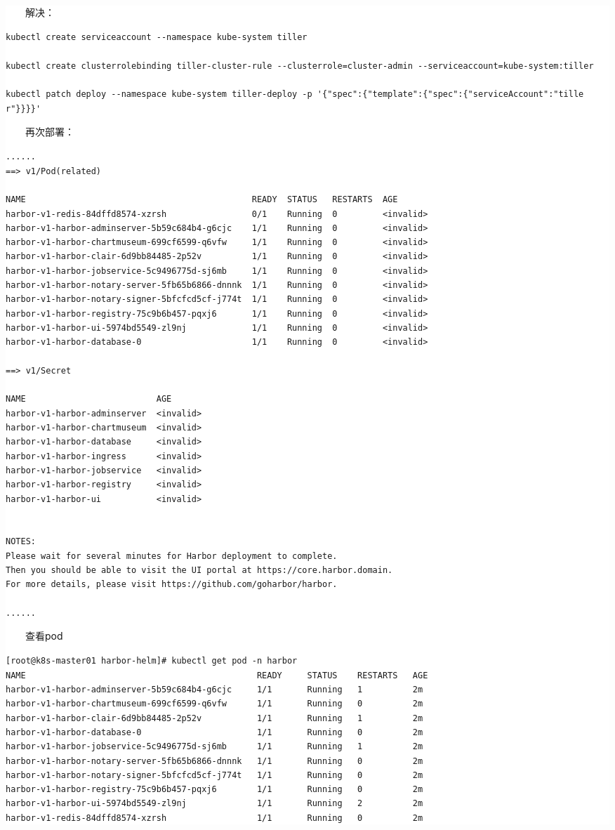 　　解决：

```shell
kubectl create serviceaccount --namespace kube-system tiller

kubectl create clusterrolebinding tiller-cluster-rule --clusterrole=cluster-admin --serviceaccount=kube-system:tiller

kubectl patch deploy --namespace kube-system tiller-deploy -p '{"spec":{"template":{"spec":{"serviceAccount":"tiller"}}}}' 
```

 　　再次部署：

```shell
......
==> v1/Pod(related)

NAME                                             READY  STATUS   RESTARTS  AGE
harbor-v1-redis-84dffd8574-xzrsh                 0/1    Running  0         <invalid>
harbor-v1-harbor-adminserver-5b59c684b4-g6cjc    1/1    Running  0         <invalid>
harbor-v1-harbor-chartmuseum-699cf6599-q6vfw     1/1    Running  0         <invalid>
harbor-v1-harbor-clair-6d9bb84485-2p52v          1/1    Running  0         <invalid>
harbor-v1-harbor-jobservice-5c9496775d-sj6mb     1/1    Running  0         <invalid>
harbor-v1-harbor-notary-server-5fb65b6866-dnnnk  1/1    Running  0         <invalid>
harbor-v1-harbor-notary-signer-5bfcfcd5cf-j774t  1/1    Running  0         <invalid>
harbor-v1-harbor-registry-75c9b6b457-pqxj6       1/1    Running  0         <invalid>
harbor-v1-harbor-ui-5974bd5549-zl9nj             1/1    Running  0         <invalid>
harbor-v1-harbor-database-0                      1/1    Running  0         <invalid>

==> v1/Secret

NAME                          AGE
harbor-v1-harbor-adminserver  <invalid>
harbor-v1-harbor-chartmuseum  <invalid>
harbor-v1-harbor-database     <invalid>
harbor-v1-harbor-ingress      <invalid>
harbor-v1-harbor-jobservice   <invalid>
harbor-v1-harbor-registry     <invalid>
harbor-v1-harbor-ui           <invalid>


NOTES:
Please wait for several minutes for Harbor deployment to complete.
Then you should be able to visit the UI portal at https://core.harbor.domain. 
For more details, please visit https://github.com/goharbor/harbor.

......
```

　　查看pod

```shell
[root@k8s-master01 harbor-helm]# kubectl get pod -n harbor
NAME                                              READY     STATUS    RESTARTS   AGE
harbor-v1-harbor-adminserver-5b59c684b4-g6cjc     1/1       Running   1          2m
harbor-v1-harbor-chartmuseum-699cf6599-q6vfw      1/1       Running   0          2m
harbor-v1-harbor-clair-6d9bb84485-2p52v           1/1       Running   1          2m
harbor-v1-harbor-database-0                       1/1       Running   0          2m
harbor-v1-harbor-jobservice-5c9496775d-sj6mb      1/1       Running   1          2m
harbor-v1-harbor-notary-server-5fb65b6866-dnnnk   1/1       Running   0          2m
harbor-v1-harbor-notary-signer-5bfcfcd5cf-j774t   1/1       Running   0          2m
harbor-v1-harbor-registry-75c9b6b457-pqxj6        1/1       Running   0          2m
harbor-v1-harbor-ui-5974bd5549-zl9nj              1/1       Running   2          2m
harbor-v1-redis-84dffd8574-xzrsh                  1/1       Running   0          2m
```
